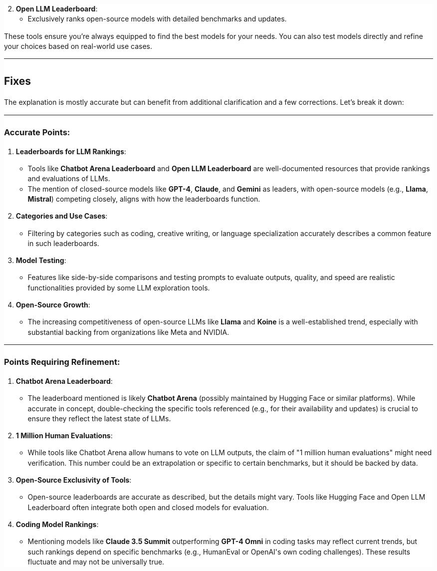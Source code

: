 2. **Open LLM Leaderboard**:
   - Exclusively ranks open-source models with detailed benchmarks and updates.

These tools ensure you’re always equipped to find the best models for your needs. You can also test models directly and refine your choices based on real-world use cases.

--- 

## Fixes

The explanation is mostly accurate but can benefit from additional clarification and a few corrections. Let’s break it down:

---

### Accurate Points:

1. **Leaderboards for LLM Rankings**:
   - Tools like **Chatbot Arena Leaderboard** and **Open LLM Leaderboard** are well-documented resources that provide rankings and evaluations of LLMs.  
   - The mention of closed-source models like **GPT-4**, **Claude**, and **Gemini** as leaders, with open-source models (e.g., **Llama**, **Mistral**) competing closely, aligns with how the leaderboards function.

2. **Categories and Use Cases**:
   - Filtering by categories such as coding, creative writing, or language specialization accurately describes a common feature in such leaderboards.

3. **Model Testing**:
   - Features like side-by-side comparisons and testing prompts to evaluate outputs, quality, and speed are realistic functionalities provided by some LLM exploration tools.

4. **Open-Source Growth**:
   - The increasing competitiveness of open-source LLMs like **Llama** and **Koine** is a well-established trend, especially with substantial backing from organizations like Meta and NVIDIA.

---

### Points Requiring Refinement:

1. **Chatbot Arena Leaderboard**:
   - The leaderboard mentioned is likely **Chatbot Arena** (possibly maintained by Hugging Face or similar platforms). While accurate in concept, double-checking the specific tools referenced (e.g., for their availability and updates) is crucial to ensure they reflect the latest state of LLMs.

2. **1 Million Human Evaluations**:
   - While tools like Chatbot Arena allow humans to vote on LLM outputs, the claim of "1 million human evaluations" might need verification. This number could be an extrapolation or specific to certain benchmarks, but it should be backed by data.

3. **Open-Source Exclusivity of Tools**:
   - Open-source leaderboards are accurate as described, but the details might vary. Tools like Hugging Face and Open LLM Leaderboard often integrate both open and closed models for evaluation.

4. **Coding Model Rankings**:
   - Mentioning models like **Claude 3.5 Summit** outperforming **GPT-4 Omni** in coding tasks may reflect current trends, but such rankings depend on specific benchmarks (e.g., HumanEval or OpenAI's own coding challenges). These results fluctuate and may not be universally true.
